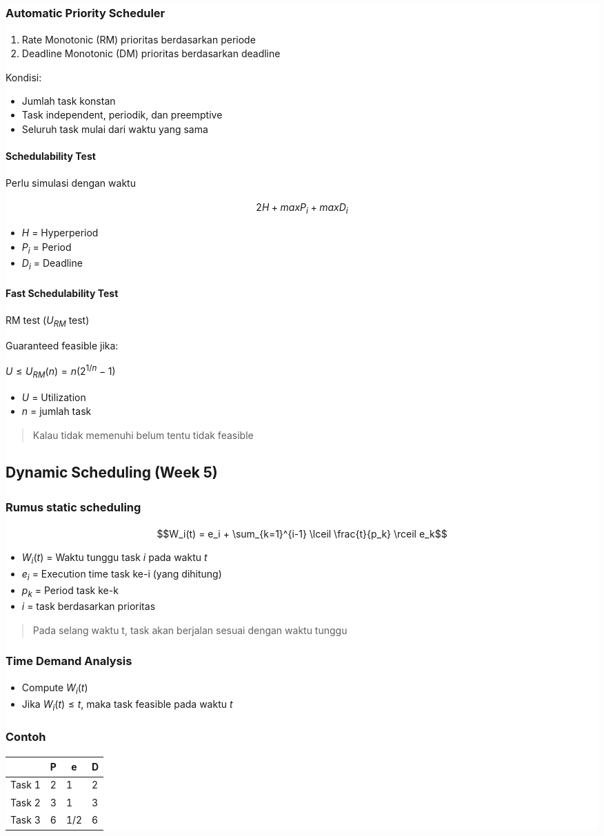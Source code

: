 ### Automatic Priority Scheduler

1. Rate Monotonic (RM) prioritas berdasarkan periode
2. Deadline Monotonic (DM) prioritas berdasarkan deadline

Kondisi:

- Jumlah task konstan
- Task independent, periodik, dan preemptive
- Seluruh task mulai dari waktu yang sama

#### Schedulability Test

Perlu simulasi dengan waktu

$$2H + max{P_i} + max{D_i}$$

- $H$ = Hyperperiod
- $P_i$ = Period
- $D_i$ = Deadline

#### Fast Schedulability Test

RM test ($U_{RM}$ test)

Guaranteed feasible jika:

$U \le U_{RM}(n) = n(2^{1/n} - 1)$

- $U$ = Utilization
- $n$ = jumlah task

> Kalau tidak memenuhi belum tentu tidak feasible

## Dynamic Scheduling (Week 5)

### Rumus static scheduling

$$W_i(t) = e_i + \sum_{k=1}^{i-1} \lceil \frac{t}{p_k} \rceil e_k$$

- $W_i(t)$ = Waktu tunggu task $i$ pada waktu $t$
- $e_i$ = Execution time task ke-i (yang dihitung)
- $p_k$ = Period task ke-k
- $i$ = task berdasarkan prioritas

> Pada selang waktu t, task akan berjalan sesuai dengan waktu tunggu

### Time Demand Analysis

- Compute $W_i(t)$
- Jika $W_i(t) \le t$, maka task feasible pada waktu $t$

### Contoh

|        | P   | e   | D   |
| ------ | --- | --- | --- |
| Task 1 | 2   | 1   | 2   |
| Task 2 | 3   | 1   | 3   |
| Task 3 | 6   | 1/2 | 6   |
